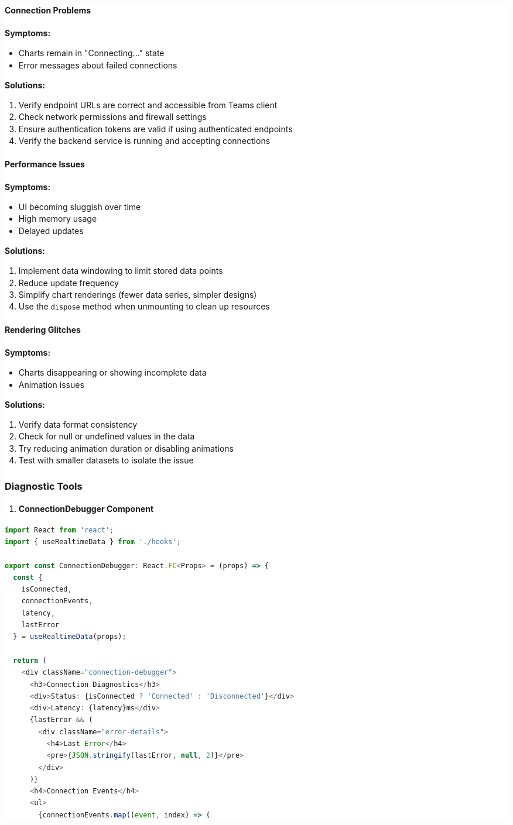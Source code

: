 #### Connection Problems

**Symptoms:**
- Charts remain in "Connecting..." state
- Error messages about failed connections

**Solutions:**
1. Verify endpoint URLs are correct and accessible from Teams client
2. Check network permissions and firewall settings
3. Ensure authentication tokens are valid if using authenticated endpoints
4. Verify the backend service is running and accepting connections

#### Performance Issues

**Symptoms:**
- UI becoming sluggish over time
- High memory usage
- Delayed updates

**Solutions:**
1. Implement data windowing to limit stored data points
2. Reduce update frequency
3. Simplify chart renderings (fewer data series, simpler designs)
4. Use the `dispose` method when unmounting to clean up resources

#### Rendering Glitches

**Symptoms:**
- Charts disappearing or showing incomplete data
- Animation issues

**Solutions:**
1. Verify data format consistency
2. Check for null or undefined values in the data
3. Try reducing animation duration or disabling animations
4. Test with smaller datasets to isolate the issue

### Diagnostic Tools

1. **ConnectionDebugger Component**

```typescript
import React from 'react';
import { useRealtimeData } from './hooks';

export const ConnectionDebugger: React.FC<Props> = (props) => {
  const { 
    isConnected, 
    connectionEvents, 
    latency, 
    lastError 
  } = useRealtimeData(props);
  
  return (
    <div className="connection-debugger">
      <h3>Connection Diagnostics</h3>
      <div>Status: {isConnected ? 'Connected' : 'Disconnected'}</div>
      <div>Latency: {latency}ms</div>
      {lastError && (
        <div className="error-details">
          <h4>Last Error</h4>
          <pre>{JSON.stringify(lastError, null, 2)}</pre>
        </div>
      )}
      <h4>Connection Events</h4>
      <ul>
        {connectionEvents.map((event, index) => (
```